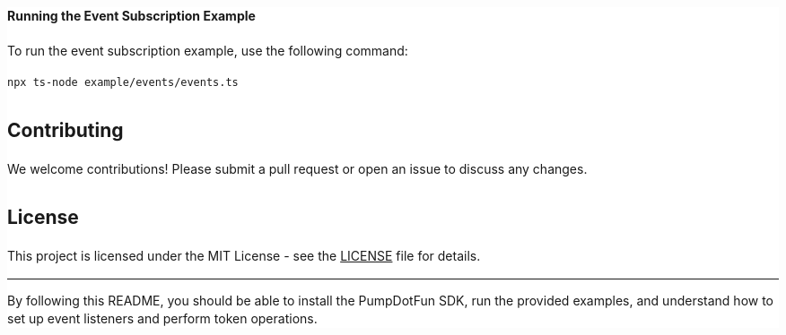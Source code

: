 #### Running the Event Subscription Example

To run the event subscription example, use the following command:

```bash
npx ts-node example/events/events.ts
```

## Contributing

We welcome contributions! Please submit a pull request or open an issue to discuss any changes.

## License

This project is licensed under the MIT License - see the [LICENSE](LICENSE) file for details.

---

By following this README, you should be able to install the PumpDotFun SDK, run the provided examples, and understand how to set up event listeners and perform token operations.

